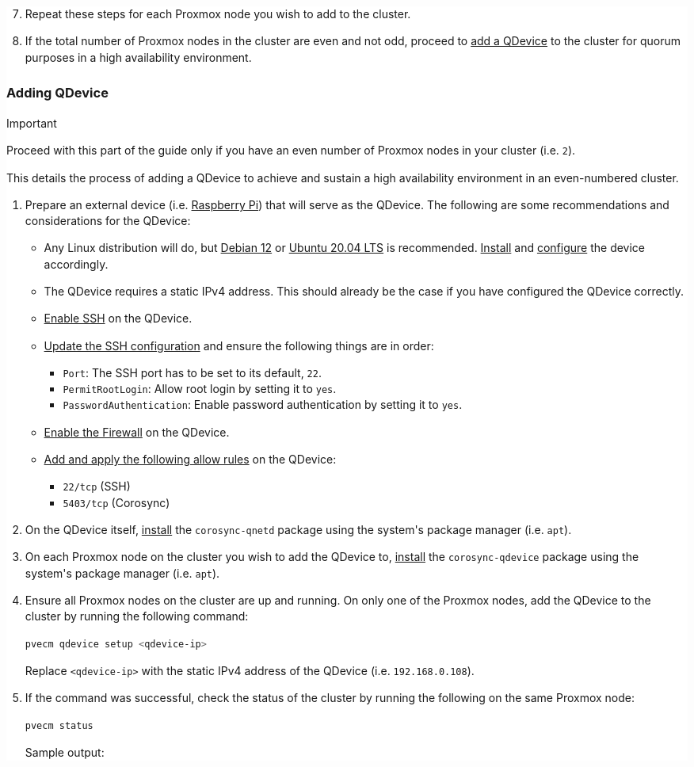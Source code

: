7. Repeat these steps for each Proxmox node you wish to add to the cluster.

8. If the total number of Proxmox nodes in the cluster are even and not odd, proceed to [add a QDevice](#adding-qdevice) to the cluster for quorum purposes in a high availability environment.

### Adding QDevice

> [!IMPORTANT]  
> Proceed with this part of the guide only if you have an even number of Proxmox nodes in your cluster (i.e. `2`).

This details the process of adding a QDevice to achieve and sustain a high availability environment in an even-numbered cluster.

1. Prepare an external device (i.e. [Raspberry Pi](raspberry-pi.md)) that will serve as the QDevice. The following are some recommendations and considerations for the QDevice:

   - Any Linux distribution will do, but [Debian 12](debian.md) or [Ubuntu 20.04 LTS](ubuntu.md) is recommended. [Install](linux.md#installation) and [configure](linux.md#configuration) the device accordingly.
   - The QDevice requires a static IPv4 address. This should already be the case if you have configured the QDevice correctly.
   - [Enable SSH](ssh.md#enable-remote-access) on the QDevice.
   - [Update the SSH configuration](ssh.md#configuration) and ensure the following things are in order:

     - `Port`: The SSH port has to be set to its default, `22`.
     - `PermitRootLogin`: Allow root login by setting it to `yes`.
     - `PasswordAuthentication`: Enable password authentication by setting it to `yes`.

   - [Enable the Firewall](firewall.md#enablement) on the QDevice.
   - [Add and apply the following allow rules](firewall.md#adding-allow-rule) on the QDevice:

     - `22/tcp` (SSH)
     - `5403/tcp` (Corosync)

2. On the QDevice itself, [install](package-manager.md#install-software) the `corosync-qnetd` package using the system's package manager (i.e. `apt`).

3. On each Proxmox node on the cluster you wish to add the QDevice to, [install](package-manager.md#install-software) the `corosync-qdevice` package using the system's package manager (i.e. `apt`).

4. Ensure all Proxmox nodes on the cluster are up and running. On only one of the Proxmox nodes, add the QDevice to the cluster by running the following command:

   ```sh
   pvecm qdevice setup <qdevice-ip>
   ```

   Replace `<qdevice-ip>` with the static IPv4 address of the QDevice (i.e. `192.168.0.108`).

5. If the command was successful, check the status of the cluster by running the following on the same Proxmox node:

   ```sh
   pvecm status
   ```

   Sample output:
